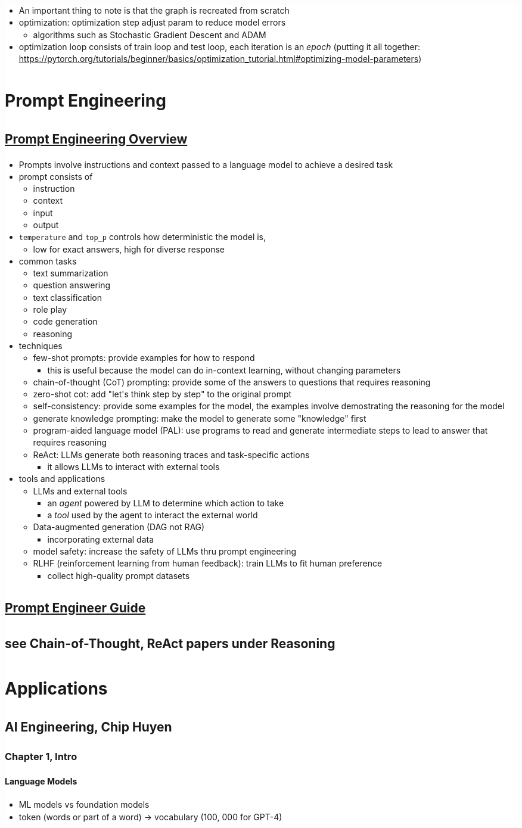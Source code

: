 * An important thing to note is that the graph is recreated from scratch
* optimization: optimization step adjust param to reduce model errors
    * algorithms such as Stochastic Gradient Descent and ADAM
* optimization loop consists of train loop and test loop, each iteration is an *epoch* (putting it all together: https://pytorch.org/tutorials/beginner/basics/optimization_tutorial.html#optimizing-model-parameters)

# Prompt Engineering
## [Prompt Engineering Overview](https://youtu.be/dOxUroR57xs?si=YDSjolN3mo3FzvHG)
* Prompts involve instructions and context passed to a language model to achieve a desired task
* prompt consists of
    * instruction
    * context
    * input
    * output
* `temperature` and `top_p` controls how deterministic the model is, 
    * low for exact answers, high for diverse response
* common tasks
    * text summarization
    * question answering
    * text classification
    * role play
    * code generation
    * reasoning
* techniques
    * few-shot prompts: provide examples for how to respond
        * this is useful because the model can do in-context learning, without changing parameters
    * chain-of-thought (CoT) prompting: provide some of the answers to questions that requires reasoning
    * zero-shot cot:  add "let's think step by step" to the original prompt
    * self-consistency: provide some examples for the model, the examples involve 
    demostrating the reasoning for the model
    * generate knowledge prompting: make the model to generate some "knowledge" first
    * program-aided language model (PAL): use programs to read and generate intermediate steps to lead to answer that requires reasoning
    * ReAct: LLMs generate both reasoning traces and task-specific actions
        * it allows LLMs to interact with external tools
* tools and applications
    * LLMs and external tools
        * an *agent* powered by LLM to determine which action to take
        * a *tool* used by the agent to interact the external world
    * Data-augmented generation (DAG not RAG)
        * incorporating external data
    * model safety: increase the safety of LLMs thru prompt engineering
    * RLHF (reinforcement learning from human feedback): train LLMs to fit human preference
        * collect high-quality prompt datasets

## [Prompt Engineer Guide](https://www.promptingguide.ai/)
## see Chain-of-Thought, ReAct papers under Reasoning
# Applications
## AI Engineering, Chip Huyen
### Chapter 1, Intro
#### Language Models
* ML models vs foundation models
* token (words or part of a word) -> vocabulary (100, 000 for GPT-4)